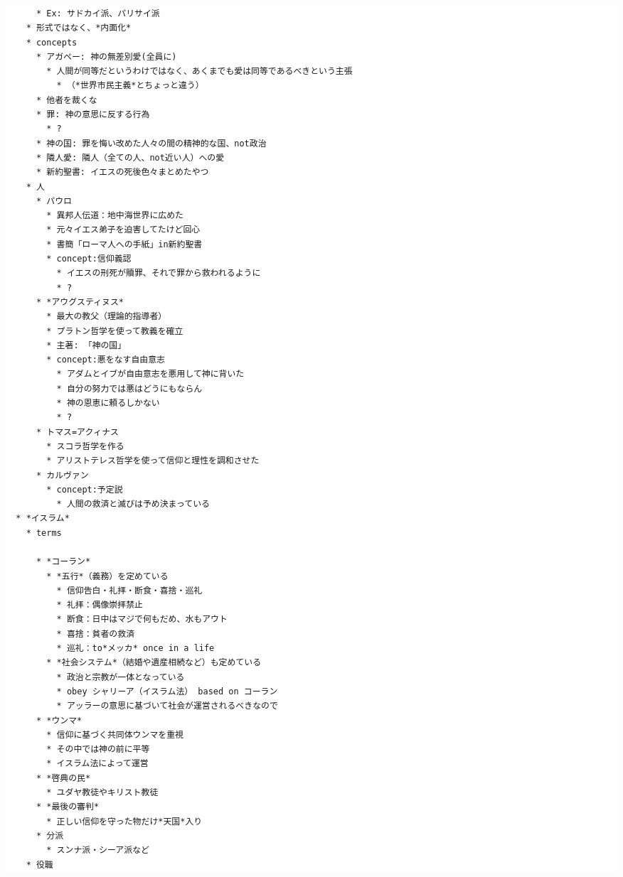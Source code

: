           * Ex: サドカイ派、パリサイ派
        * 形式ではなく、*内面化*
        * concepts
          * アガペー: 神の無差別愛(全員に)
            * 人間が同等だというわけではなく、あくまでも愛は同等であるべきという主張
              * （*世界市民主義*とちょっと違う）
          * 他者を裁くな
          * 罪: 神の意思に反する行為
            * ?
          * 神の国: 罪を悔い改めた人々の間の精神的な国、not政治
          * 隣人愛: 隣人（全ての人、not近い人）への愛
          * 新約聖書: イエスの死後色々まとめたやつ
        * 人
          * パウロ
            * 異邦人伝道：地中海世界に広めた
            * 元々イエス弟子を迫害してたけど回心
            * 書簡「ローマ人への手紙」in新約聖書
            * concept:信仰義認
              * イエスの刑死が贖罪、それで罪から救われるように
              * ?
          * *アウグスティヌス*
            * 最大の教父（理論的指導者）
            * プラトン哲学を使って教義を確立
            * 主著: 「神の国」
            * concept:悪をなす自由意志
              * アダムとイブが自由意志を悪用して神に背いた
              * 自分の努力では悪はどうにもならん
              * 神の恩恵に頼るしかない
              * ?
          * トマス=アクィナス
            * スコラ哲学を作る
            * アリストテレス哲学を使って信仰と理性を調和させた
          * カルヴァン
            * concept:予定説
              * 人間の救済と滅びは予め決まっている
      * *イスラム*
        * terms
          
          * *コーラン*
            * *五行*（義務）を定めている
              * 信仰告白・礼拝・断食・喜捨・巡礼
              * 礼拝：偶像崇拝禁止
              * 断食：日中はマジで何もだめ、水もアウト
              * 喜捨：貧者の救済
              * 巡礼：to*メッカ* once in a life
            * *社会システム*（結婚や遺産相続など）も定めている
              * 政治と宗教が一体となっている
              * obey シャリーア（イスラム法） based on コーラン
              * アッラーの意思に基づいて社会が運営されるべきなので
          * *ウンマ*
            * 信仰に基づく共同体ウンマを重視
            * その中では神の前に平等
            * イスラム法によって運営
          * *啓典の民*
            * ユダヤ教徒やキリスト教徒
          * *最後の審判*
            * 正しい信仰を守った物だけ*天国*入り
          * 分派
            * スンナ派・シーア派など
        * 役職
          